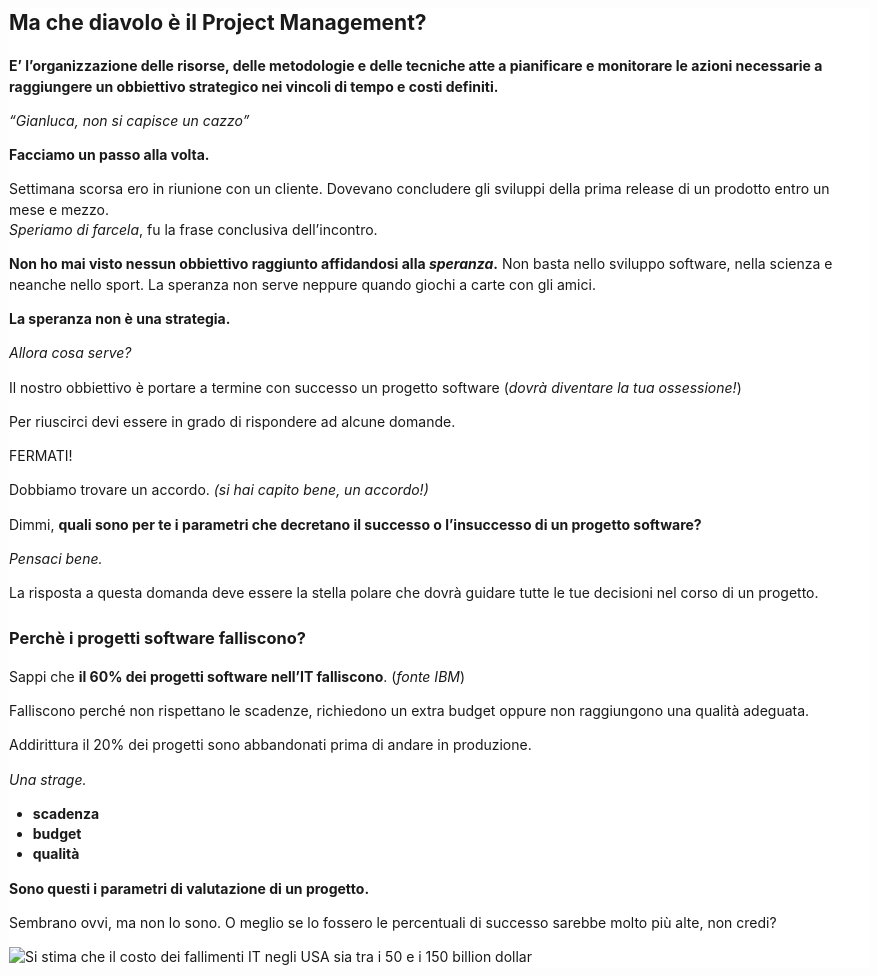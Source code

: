 ## Ma che diavolo è il Project Management?

**E’ l’organizzazione delle risorse, delle metodologie e delle tecniche atte a pianificare e monitorare le azioni necessarie a raggiungere un obbiettivo strategico nei vincoli di tempo e costi definiti.**

_“Gianluca, non si capisce un cazzo”_

**Facciamo un passo alla volta.**

Settimana scorsa ero in riunione con un cliente. Dovevano concludere gli sviluppi della prima release di un prodotto entro un mese e mezzo.  
_Speriamo di farcela_, fu la frase conclusiva dell’incontro.

**Non ho mai visto nessun obbiettivo raggiunto affidandosi alla _speranza_.** Non basta nello sviluppo software, nella scienza e neanche nello sport. La speranza non serve neppure quando giochi a carte con gli amici.

**La speranza non è una strategia.**

_Allora cosa serve?_

Il nostro obbiettivo è portare a termine con successo un progetto software (_dovrà diventare la tua ossessione!_)

Per riuscirci devi essere in grado di rispondere ad alcune domande.

FERMATI!

Dobbiamo trovare un accordo. _(si hai capito bene, un accordo!)_

Dimmi, **quali sono per te i parametri che decretano il successo o l’insuccesso di un progetto software?**

_Pensaci bene._

La risposta a questa domanda deve essere la stella polare che dovrà guidare tutte le tue decisioni nel corso di un progetto.

### Perchè i progetti software falliscono?

Sappi che **il 60% dei progetti software nell’IT falliscono**. (_fonte IBM_)

Falliscono perché non rispettano le scadenze, richiedono un extra budget oppure non raggiungono una qualità adeguata.

Addirittura il 20% dei progetti sono abbandonati prima di andare in produzione.

_Una strage._

- **scadenza**
- **budget**
- **qualità**

**Sono questi i parametri di valutazione di un progetto.**

Sembrano ovvi, ma non lo sono. O meglio se lo fossero le percentuali di successo sarebbe molto più alte, non credi?

![Si stima che il costo dei fallimenti IT negli USA sia tra i 50 e i 150 billion dollar](/posts/project-management-guida/fallimenti-IT.png)
